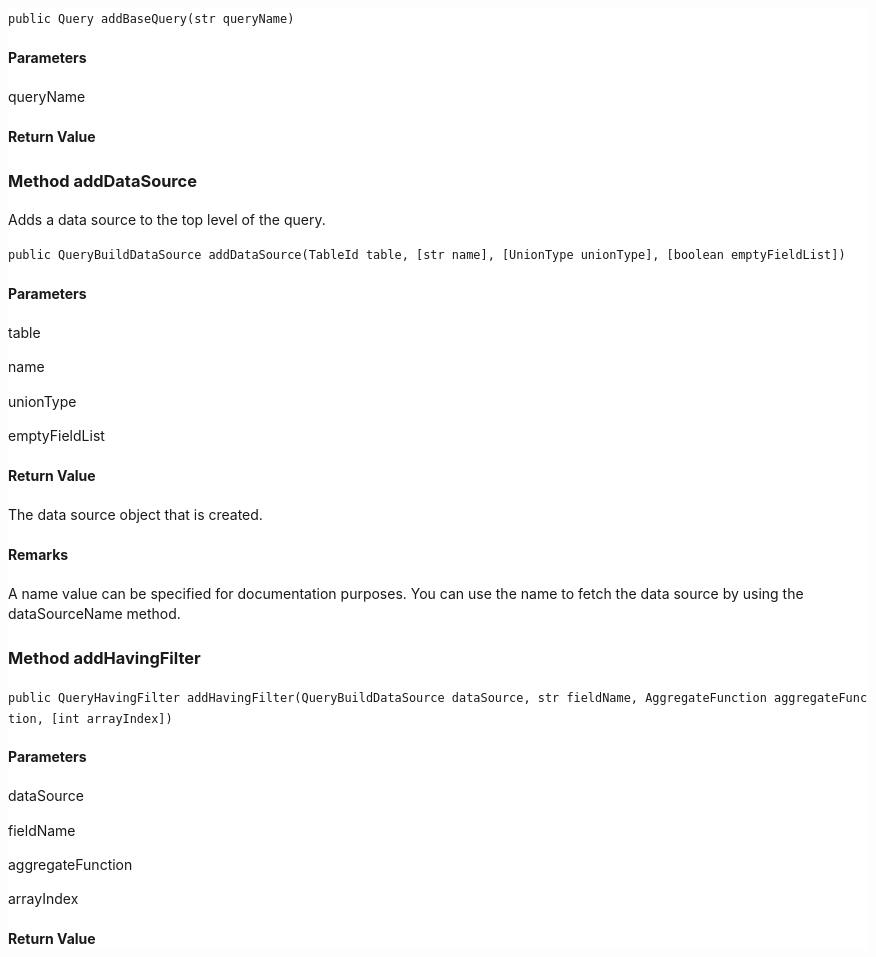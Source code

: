     public Query addBaseQuery(str queryName)

#### Parameters

queryName  

#### Return Value

### Method addDataSource

Adds a data source to the top level of the query.

    public QueryBuildDataSource addDataSource(TableId table, [str name], [UnionType unionType], [boolean emptyFieldList])

#### Parameters

table  



name  



unionType  



emptyFieldList  

#### Return Value

The data source object that is created.

#### Remarks

A name value can be specified for documentation purposes. You can use the name to fetch the data source by using the dataSourceName method.

### Method addHavingFilter

    public QueryHavingFilter addHavingFilter(QueryBuildDataSource dataSource, str fieldName, AggregateFunction aggregateFunction, [int arrayIndex])

#### Parameters

dataSource  



fieldName  



aggregateFunction  



arrayIndex  

#### Return Value
